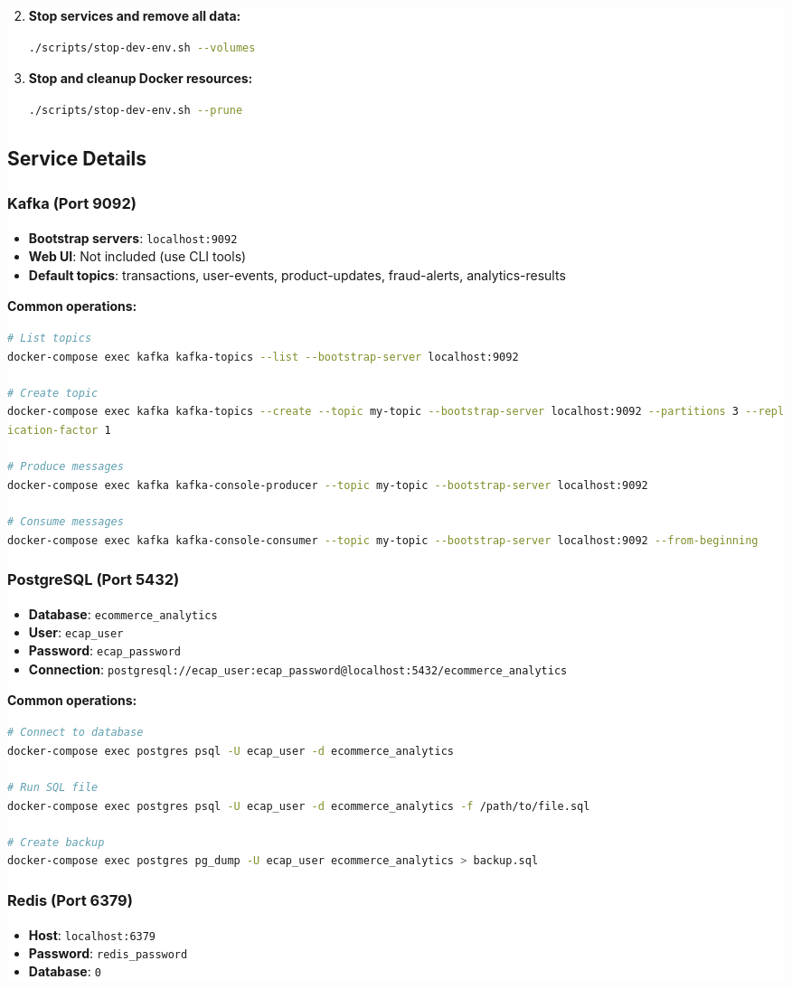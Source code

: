 2. **Stop services and remove all data:**
   ```bash
   ./scripts/stop-dev-env.sh --volumes
   ```

3. **Stop and cleanup Docker resources:**
   ```bash
   ./scripts/stop-dev-env.sh --prune
   ```

## Service Details

### Kafka (Port 9092)
- **Bootstrap servers**: `localhost:9092`
- **Web UI**: Not included (use CLI tools)
- **Default topics**: transactions, user-events, product-updates, fraud-alerts, analytics-results

**Common operations:**
```bash
# List topics
docker-compose exec kafka kafka-topics --list --bootstrap-server localhost:9092

# Create topic
docker-compose exec kafka kafka-topics --create --topic my-topic --bootstrap-server localhost:9092 --partitions 3 --replication-factor 1

# Produce messages
docker-compose exec kafka kafka-console-producer --topic my-topic --bootstrap-server localhost:9092

# Consume messages
docker-compose exec kafka kafka-console-consumer --topic my-topic --bootstrap-server localhost:9092 --from-beginning
```

### PostgreSQL (Port 5432)
- **Database**: `ecommerce_analytics`
- **User**: `ecap_user`
- **Password**: `ecap_password`
- **Connection**: `postgresql://ecap_user:ecap_password@localhost:5432/ecommerce_analytics`

**Common operations:**
```bash
# Connect to database
docker-compose exec postgres psql -U ecap_user -d ecommerce_analytics

# Run SQL file
docker-compose exec postgres psql -U ecap_user -d ecommerce_analytics -f /path/to/file.sql

# Create backup
docker-compose exec postgres pg_dump -U ecap_user ecommerce_analytics > backup.sql
```

### Redis (Port 6379)
- **Host**: `localhost:6379`
- **Password**: `redis_password`
- **Database**: `0`
